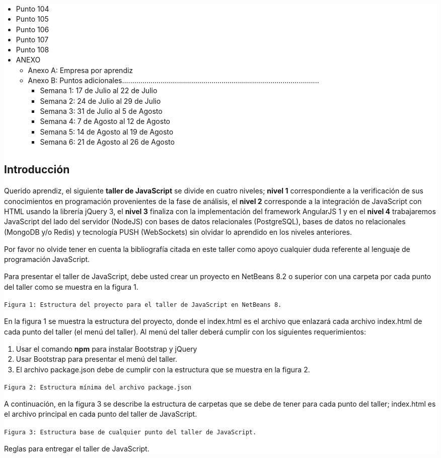    - Punto 104
   - Punto 105
   - Punto 106
   - Punto 107
   - Punto 108
- ANEXO
   - Anexo A: Empresa por aprendiz
   - Anexo B: Puntos adicionales.................................................................................................
      - Semana 1: 17 de Julio al 22 de Julio
      - Semana 2: 24 de Julio al 29 de Julio
      - Semana 3: 31 de Julio al 5 de Agosto
      - Semana 4: 7 de Agosto al 12 de Agosto
      - Semana 5: 14 de Agosto al 19 de Agosto
      - Semana 6: 21 de Agosto al 26 de Agosto

## Introducción

Querido aprendiz, el siguiente **taller de JavaScript** se divide en cuatro niveles; **nivel 1**
correspondiente a la verificación de sus conocimientos en programación provenientes de la
fase de análisis, el **nivel 2** corresponde a la integración de JavaScript con HTML usando la
librería jQuery 3, el **nivel 3** finaliza con la implementación del framework AngularJS 1 y en el
**nivel 4** trabajaremos JavaScript del lado del servidor (NodeJS) con bases de datos
relacionales (PostgreSQL), bases de datos no relacionales (MongoDB y/o Redis) y tecnología
PUSH (WebSockets) sin olvidar lo aprendido en los niveles anteriores.

Por favor no olvide tener en cuenta la bibliografía citada en este taller como apoyo cualquier
duda referente al lenguaje de programación JavaScript.

Para presentar el taller de JavaScript, debe usted crear un proyecto en NetBeans 8.2 o
superior con una carpeta por cada punto del taller como se muestra en la figura 1.

```
Figura 1: Estructura del proyecto para el taller de JavaScript en NetBeans 8.
```
En la figura 1 se muestra la estructura del proyecto, donde el index.html es el archivo que
enlazará cada archivo index.html de cada punto del taller (el menú del taller). Al menú del
taller deberá cumplir con los siguientes requerimientos:

1. Usar el comando **npm** para instalar Bootstrap y jQuery
2. Usar Bootstrap para presentar el menú del taller.
3. El archivo package.json debe de cumplir con la estructura que se muestra en la figura
    2.


```
Figura 2: Estructura mínima del archivo package.json
```
A continuación, en la figura 3 se describe la estructura de carpetas que se debe de tener para
cada punto del taller; index.html es el archivo principal en cada punto del taller de JavaScript.

```
Figura 3: Estructura base de cualquier punto del taller de JavaScript.
```
Reglas para entregar el taller de JavaScript.

